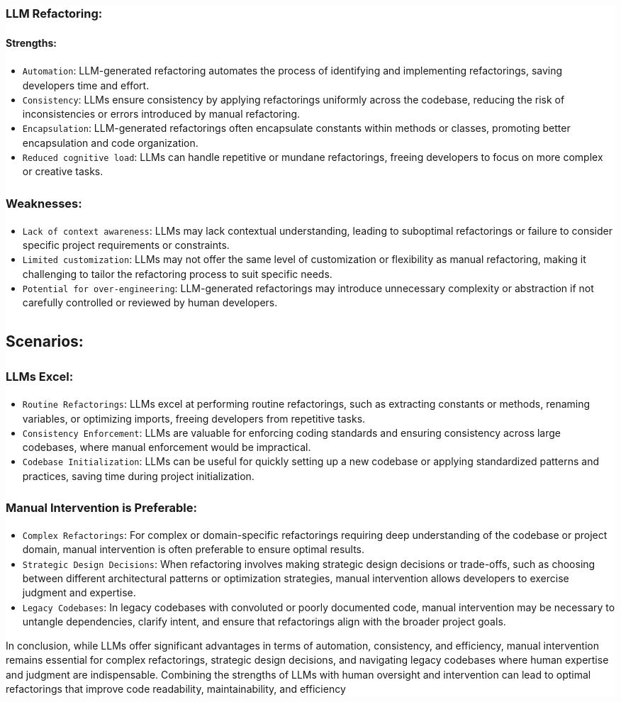 ### LLM Refactoring:

#### Strengths:

- `Automation`: LLM-generated refactoring automates the process of identifying and implementing refactorings, saving developers time and effort.
- `Consistency`: LLMs ensure consistency by applying refactorings uniformly across the codebase, reducing the risk of inconsistencies or errors introduced by manual refactoring.
- `Encapsulation`: LLM-generated refactorings often encapsulate constants within methods or classes, promoting better encapsulation and code organization.
- `Reduced cognitive load`: LLMs can handle repetitive or mundane refactorings, freeing developers to focus on more complex or creative tasks.

### Weaknesses:

- `Lack of context awareness`: LLMs may lack contextual understanding, leading to suboptimal refactorings or failure to consider specific project requirements or constraints.
- `Limited customization`: LLMs may not offer the same level of customization or flexibility as manual refactoring, making it challenging to tailor the refactoring process to suit specific needs.
- `Potential for over-engineering`: LLM-generated refactorings may introduce unnecessary complexity or abstraction if not carefully controlled or reviewed by human developers.

<div style="page-break-before: always;"></div>

## Scenarios:

### LLMs Excel:

- `Routine Refactorings`: LLMs excel at performing routine refactorings, such as extracting constants or methods, renaming variables, or optimizing imports, freeing developers from repetitive tasks.
- `Consistency Enforcement`: LLMs are valuable for enforcing coding standards and ensuring consistency across large codebases, where manual enforcement would be impractical.
- `Codebase Initialization`: LLMs can be useful for quickly setting up a new codebase or applying standardized patterns and practices, saving time during project initialization.

### Manual Intervention is Preferable:

- `Complex Refactorings`: For complex or domain-specific refactorings requiring deep understanding of the codebase or project domain, manual intervention is often preferable to ensure optimal results.
- `Strategic Design Decisions`: When refactoring involves making strategic design decisions or trade-offs, such as choosing between different architectural patterns or optimization strategies, manual intervention allows developers to exercise judgment and expertise.
- `Legacy Codebases`: In legacy codebases with convoluted or poorly documented code, manual intervention may be necessary to untangle dependencies, clarify intent, and ensure that refactorings align with the broader project goals.

In conclusion, while LLMs offer significant advantages in terms of automation, consistency, and efficiency, manual intervention remains essential for complex refactorings, strategic design decisions, and navigating legacy codebases where human expertise and judgment are indispensable. Combining the strengths of LLMs with human oversight and intervention can lead to optimal refactorings that improve code readability, maintainability, and efficiency